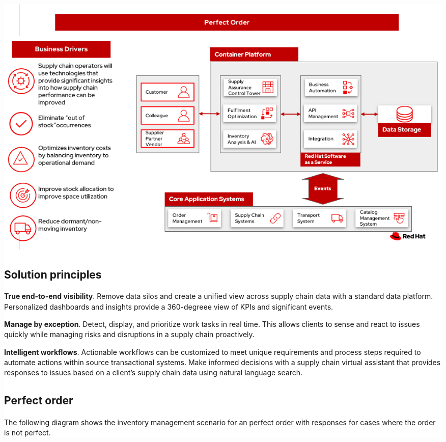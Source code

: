 ![solution overview](./media/perfectordersolution.png)

## Solution principles

**True end-to-end visibility**. Remove data silos and create a unified view across supply chain data with a standard data platform. Personalized dashboards and insights provide a 360-degreee view of KPIs and significant events.

**Manage by exception**. Detect, display, and prioritize work tasks in real time. This allows clients to sense and react to issues quickly while managing risks and disruptions in a supply chain proactively.

**Intelligent workflows**. Actionable workflows can be customized to meet unique requirements and process steps required to automate actions within source transactional systems. Make informed decisions with a supply chain virtual assistant that provides responses to issues based on a client’s supply chain data using natural language search.

## Perfect order

The following diagram shows the inventory management scenario for an perfect order with responses for cases where the order is not perfect.
